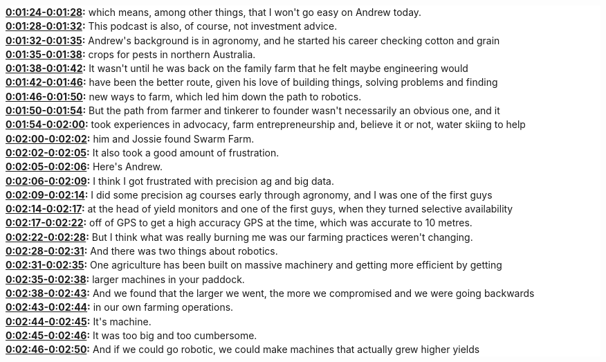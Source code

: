 **[0:01:24-0:01:28](https://www.agtechsowhat.com/agtechsowhatepisodes/2022/7/28/autonomous-farming-solutions-robotics-in-ag#t=0:01:24):**  which means, among other things, that I won't go easy on Andrew today.  
**[0:01:28-0:01:32](https://www.agtechsowhat.com/agtechsowhatepisodes/2022/7/28/autonomous-farming-solutions-robotics-in-ag#t=0:01:28):**  This podcast is also, of course, not investment advice.  
**[0:01:32-0:01:35](https://www.agtechsowhat.com/agtechsowhatepisodes/2022/7/28/autonomous-farming-solutions-robotics-in-ag#t=0:01:32):**  Andrew's background is in agronomy, and he started his career checking cotton and grain  
**[0:01:35-0:01:38](https://www.agtechsowhat.com/agtechsowhatepisodes/2022/7/28/autonomous-farming-solutions-robotics-in-ag#t=0:01:35):**  crops for pests in northern Australia.  
**[0:01:38-0:01:42](https://www.agtechsowhat.com/agtechsowhatepisodes/2022/7/28/autonomous-farming-solutions-robotics-in-ag#t=0:01:38):**  It wasn't until he was back on the family farm that he felt maybe engineering would  
**[0:01:42-0:01:46](https://www.agtechsowhat.com/agtechsowhatepisodes/2022/7/28/autonomous-farming-solutions-robotics-in-ag#t=0:01:42):**  have been the better route, given his love of building things, solving problems and finding  
**[0:01:46-0:01:50](https://www.agtechsowhat.com/agtechsowhatepisodes/2022/7/28/autonomous-farming-solutions-robotics-in-ag#t=0:01:46):**  new ways to farm, which led him down the path to robotics.  
**[0:01:50-0:01:54](https://www.agtechsowhat.com/agtechsowhatepisodes/2022/7/28/autonomous-farming-solutions-robotics-in-ag#t=0:01:50):**  But the path from farmer and tinkerer to founder wasn't necessarily an obvious one, and it  
**[0:01:54-0:02:00](https://www.agtechsowhat.com/agtechsowhatepisodes/2022/7/28/autonomous-farming-solutions-robotics-in-ag#t=0:01:54):**  took experiences in advocacy, farm entrepreneurship and, believe it or not, water skiing to help  
**[0:02:00-0:02:02](https://www.agtechsowhat.com/agtechsowhatepisodes/2022/7/28/autonomous-farming-solutions-robotics-in-ag#t=0:02:00):**  him and Jossie found Swarm Farm.  
**[0:02:02-0:02:05](https://www.agtechsowhat.com/agtechsowhatepisodes/2022/7/28/autonomous-farming-solutions-robotics-in-ag#t=0:02:02):**  It also took a good amount of frustration.  
**[0:02:05-0:02:06](https://www.agtechsowhat.com/agtechsowhatepisodes/2022/7/28/autonomous-farming-solutions-robotics-in-ag#t=0:02:05):**  Here's Andrew.  
**[0:02:06-0:02:09](https://www.agtechsowhat.com/agtechsowhatepisodes/2022/7/28/autonomous-farming-solutions-robotics-in-ag#t=0:02:06):**  I think I got frustrated with precision ag and big data.  
**[0:02:09-0:02:14](https://www.agtechsowhat.com/agtechsowhatepisodes/2022/7/28/autonomous-farming-solutions-robotics-in-ag#t=0:02:09):**  I did some precision ag courses early through agronomy, and I was one of the first guys  
**[0:02:14-0:02:17](https://www.agtechsowhat.com/agtechsowhatepisodes/2022/7/28/autonomous-farming-solutions-robotics-in-ag#t=0:02:14):**  at the head of yield monitors and one of the first guys, when they turned selective availability  
**[0:02:17-0:02:22](https://www.agtechsowhat.com/agtechsowhatepisodes/2022/7/28/autonomous-farming-solutions-robotics-in-ag#t=0:02:17):**  off of GPS to get a high accuracy GPS at the time, which was accurate to 10 metres.  
**[0:02:22-0:02:28](https://www.agtechsowhat.com/agtechsowhatepisodes/2022/7/28/autonomous-farming-solutions-robotics-in-ag#t=0:02:22):**  But I think what was really burning me was our farming practices weren't changing.  
**[0:02:28-0:02:31](https://www.agtechsowhat.com/agtechsowhatepisodes/2022/7/28/autonomous-farming-solutions-robotics-in-ag#t=0:02:28):**  And there was two things about robotics.  
**[0:02:31-0:02:35](https://www.agtechsowhat.com/agtechsowhatepisodes/2022/7/28/autonomous-farming-solutions-robotics-in-ag#t=0:02:31):**  One agriculture has been built on massive machinery and getting more efficient by getting  
**[0:02:35-0:02:38](https://www.agtechsowhat.com/agtechsowhatepisodes/2022/7/28/autonomous-farming-solutions-robotics-in-ag#t=0:02:35):**  larger machines in your paddock.  
**[0:02:38-0:02:43](https://www.agtechsowhat.com/agtechsowhatepisodes/2022/7/28/autonomous-farming-solutions-robotics-in-ag#t=0:02:38):**  And we found that the larger we went, the more we compromised and we were going backwards  
**[0:02:43-0:02:44](https://www.agtechsowhat.com/agtechsowhatepisodes/2022/7/28/autonomous-farming-solutions-robotics-in-ag#t=0:02:43):**  in our own farming operations.  
**[0:02:44-0:02:45](https://www.agtechsowhat.com/agtechsowhatepisodes/2022/7/28/autonomous-farming-solutions-robotics-in-ag#t=0:02:44):**  It's machine.  
**[0:02:45-0:02:46](https://www.agtechsowhat.com/agtechsowhatepisodes/2022/7/28/autonomous-farming-solutions-robotics-in-ag#t=0:02:45):**  It was too big and too cumbersome.  
**[0:02:46-0:02:50](https://www.agtechsowhat.com/agtechsowhatepisodes/2022/7/28/autonomous-farming-solutions-robotics-in-ag#t=0:02:46):**  And if we could go robotic, we could make machines that actually grew higher yields  